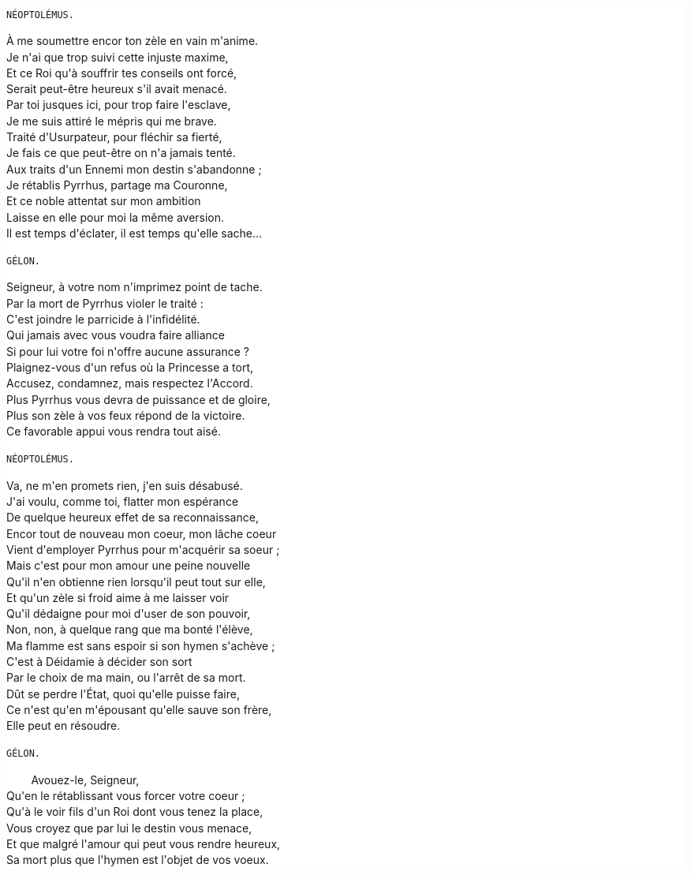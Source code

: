     NÉOPTOLÉMUS.
À me soumettre encor ton zèle en vain m'anime.  
Je n'ai que trop suivi cette injuste maxime,  
Et ce Roi qu'à souffrir tes conseils ont forcé,  
Serait peut-être heureux s'il avait menacé.  
Par toi jusques ici, pour trop faire l'esclave,  
Je me suis attiré le mépris qui me brave.  
Traité d'Usurpateur, pour fléchir sa fierté,  
Je fais ce que peut-être on n'a jamais tenté.  
Aux traits d'un Ennemi mon destin s'abandonne ;  
Je rétablis Pyrrhus, partage ma Couronne,  
Et ce noble attentat sur mon ambition  
Laisse en elle pour moi la même aversion.  
Il est temps d'éclater, il est temps qu'elle sache...  

    GÉLON.
Seigneur, à votre nom n'imprimez point de tache.  
Par la mort de Pyrrhus violer le traité :  
C'est joindre le parricide à l'infidélité.  
Qui jamais avec vous voudra faire alliance  
Si pour lui votre foi n'offre aucune assurance ?  
Plaignez-vous d'un refus où la Princesse a tort,  
Accusez, condamnez, mais respectez l'Accord.  
Plus Pyrrhus vous devra de puissance et de gloire,  
Plus son zèle à vos feux répond de la victoire.  
Ce favorable appui vous rendra tout aisé.  

    NÉOPTOLÉMUS.
Va, ne m'en promets rien, j'en suis désabusé.  
J'ai voulu, comme toi, flatter mon espérance  
De quelque heureux effet de sa reconnaissance,  
Encor tout de nouveau mon coeur, mon lâche coeur  
Vient d'employer Pyrrhus pour m'acquérir sa soeur ;  
Mais c'est pour mon amour une peine nouvelle  
Qu'il n'en obtienne rien lorsqu'il peut tout sur elle,  
Et qu'un zèle si froid aime à me laisser voir  
Qu'il dédaigne pour moi d'user de son pouvoir,  
Non, non, à quelque rang que ma bonté l'élève,  
Ma flamme est sans espoir si son hymen s'achève ;  
C'est à Déidamie à décider son sort  
Par le choix de ma main, ou l'arrêt de sa mort.  
Dût se perdre l'État, quoi qu'elle puisse faire,  
Ce n'est qu'en m'épousant qu'elle sauve son frère,  
Elle peut en résoudre.  

    GÉLON.
        Avouez-le, Seigneur,  
Qu'en le rétablissant vous forcer votre coeur ;  
Qu'à le voir fils d'un Roi dont vous tenez la place,  
Vous croyez que par lui le destin vous menace,  
Et que malgré l'amour qui peut vous rendre heureux,  
Sa mort plus que l'hymen est l'objet de vos voeux.  
